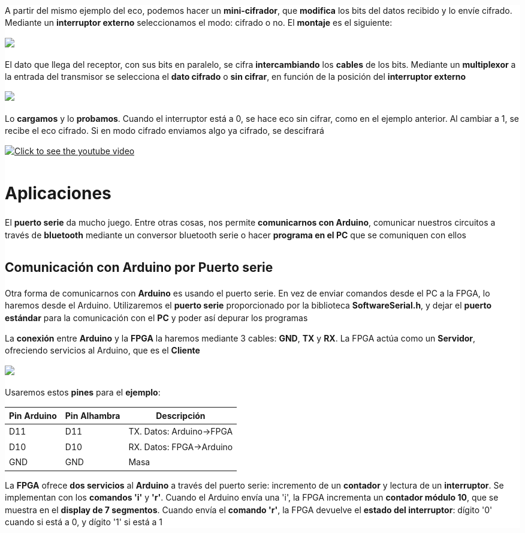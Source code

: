 A partir del mismo ejemplo del eco, podemos hacer un **mini-cifrador**, que **modifica** los bits del datos recibido y lo envíe cifrado. Mediante un **interruptor externo** seleccionamos el modo: cifrado o no. El **montaje** es el siguiente:

![](https://github.com/Obijuan/digital-electronics-with-open-FPGAs-tutorial/raw/master/wiki/Tutorial-30/tx-rx-02.png)

El dato que llega del receptor, con sus bits en paralelo, se cifra **intercambiando** los **cables** de los bits. Mediante un **multiplexor** a la entrada del transmisor se selecciona el **dato cifrado** o **sin cifrar**, en función de la posición del **interruptor externo**

![](https://github.com/Obijuan/digital-electronics-with-open-FPGAs-tutorial/raw/master/wiki/Tutorial-30/tx-rx-03.png)

Lo **cargamos** y lo **probamos**. Cuando el interruptor está a 0, se hace eco sin cifrar, como en el ejemplo anterior. Al cambiar a 1, se recibe el eco cifrado. Si en modo cifrado enviamos algo ya cifrado, se descifrará

[![Click to see the youtube video](http://img.youtube.com/vi/6bjWKxjhhlY/0.jpg)](https://www.youtube.com/watch?v=6bjWKxjhhlY)

# Aplicaciones

El **puerto serie** da mucho juego. Entre otras cosas, nos permite **comunicarnos con Arduino**, comunicar nuestros circuitos a través de **bluetooth** mediante un conversor bluetooth serie o hacer **programa en el PC** que se comuniquen con ellos

## Comunicación con Arduino por Puerto serie

Otra forma de comunicarnos con **Arduino** es usando el puerto serie. En vez de enviar comandos desde el PC a la FPGA, lo haremos desde el Arduino. Utilizaremos el **puerto serie** proporcionado por la biblioteca **SoftwareSerial.h**, y dejar el **puerto estándar** para la comunicación con el **PC** y poder así depurar los programas

La **conexión** entre **Arduino** y la **FPGA** la haremos mediante 3 cables: **GND**, **TX** y **RX**. La FPGA actúa como un **Servidor**, ofreciendo servicios al Arduino, que es el **Cliente**

![](https://github.com/Obijuan/digital-electronics-with-open-FPGAs-tutorial/raw/master/wiki/Tutorial-30/Arduino-fpga-01.png)

Usaremos estos **pines** para el **ejemplo**:

| Pin Arduino  |  Pin Alhambra | Descripción  |
|--------------|---------------|--------------|
|  D11         |   D11         | TX. Datos: Arduino->FPGA  |
|  D10         |   D10         | RX. Datos: FPGA->Arduino  |
|  GND         |   GND         | Masa         |


La **FPGA** ofrece **dos servicios** al **Arduino** a través del puerto serie: incremento de un **contador** y lectura de un **interruptor**. Se implementan con los **comandos 'i'** y **'r'**. Cuando el Arduino envía una 'i', la FPGA incrementa un **contador módulo 10**, que se muestra en el **display de 7 segmentos**. Cuando envía el **comando 'r'**, la FPGA devuelve el **estado del interruptor**: dígito '0' cuando si está a 0, y dígito '1' si está a 1
